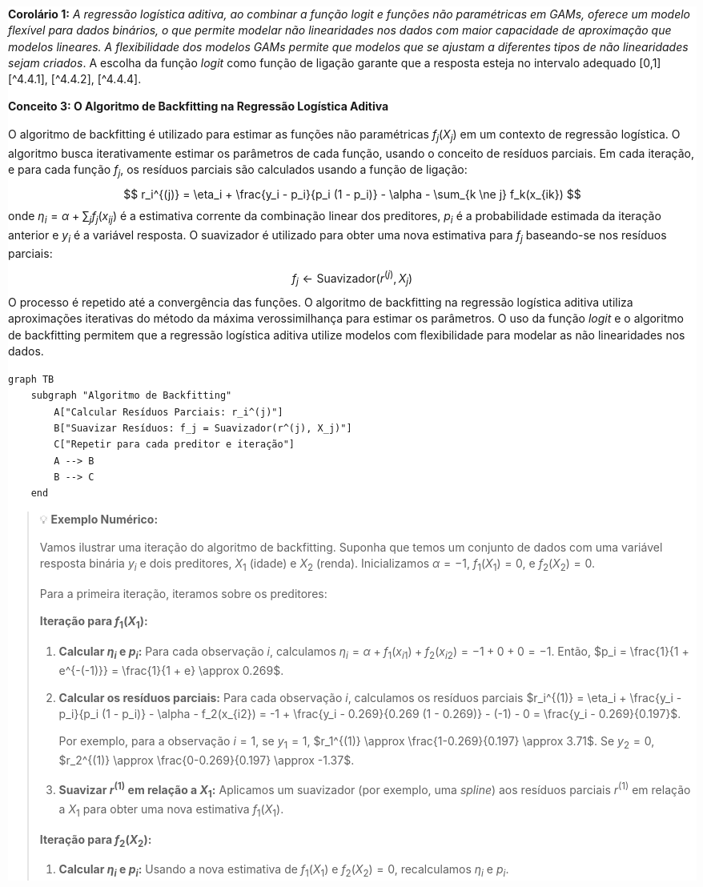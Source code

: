 **Corolário 1:** *A regressão logística aditiva, ao combinar a função *logit* e funções não paramétricas em GAMs, oferece um modelo flexível para dados binários, o que permite modelar não linearidades nos dados com maior capacidade de aproximação que modelos lineares.  A flexibilidade dos modelos GAMs permite que modelos que se ajustam a diferentes tipos de não linearidades sejam criados*.  A escolha da função *logit* como função de ligação garante que a resposta esteja no intervalo adequado [0,1] [^4.4.1], [^4.4.2], [^4.4.4].

**Conceito 3: O Algoritmo de Backfitting na Regressão Logística Aditiva**

O algoritmo de backfitting é utilizado para estimar as funções não paramétricas $f_j(X_j)$ em um contexto de regressão logística. O algoritmo busca iterativamente estimar os parâmetros de cada função, usando o conceito de resíduos parciais. Em cada iteração, e para cada função $f_j$, os resíduos parciais são calculados usando a função de ligação:
$$
r_i^{(j)} = \eta_i + \frac{y_i - p_i}{p_i (1 - p_i)} - \alpha - \sum_{k \ne j} f_k(x_{ik})
$$
onde $\eta_i = \alpha + \sum_{j}f_j(x_{ij})$ é a estimativa corrente da combinação linear dos preditores, $p_i$ é a probabilidade estimada da iteração anterior e $y_i$ é a variável resposta.  O suavizador é utilizado para obter uma nova estimativa para $f_j$ baseando-se nos resíduos parciais:
$$
f_j \leftarrow \text{Suavizador}(r^{(j)}, X_j)
$$
O processo é repetido até a convergência das funções. O algoritmo de backfitting na regressão logística aditiva utiliza aproximações iterativas do método da máxima verossimilhança para estimar os parâmetros.  O uso da função *logit* e o algoritmo de backfitting permitem que a regressão logística aditiva utilize modelos com flexibilidade para modelar as não linearidades nos dados.

```mermaid
graph TB
    subgraph "Algoritmo de Backfitting"
        A["Calcular Resíduos Parciais: r_i^(j)"]
        B["Suavizar Resíduos: f_j = Suavizador(r^(j), X_j)"]
        C["Repetir para cada preditor e iteração"]
        A --> B
        B --> C
    end
```

> 💡 **Exemplo Numérico:**
>
> Vamos ilustrar uma iteração do algoritmo de backfitting. Suponha que temos um conjunto de dados com uma variável resposta binária $y_i$ e dois preditores, $X_1$ (idade) e $X_2$ (renda). Inicializamos $\alpha = -1$, $f_1(X_1) = 0$, e $f_2(X_2) = 0$.
>
> Para a primeira iteração, iteramos sobre os preditores:
>
> **Iteração para $f_1(X_1)$:**
>
> 1.  **Calcular $\eta_i$ e $p_i$:** Para cada observação $i$, calculamos $\eta_i = \alpha + f_1(x_{i1}) + f_2(x_{i2}) = -1 + 0 + 0 = -1$. Então, $p_i = \frac{1}{1 + e^{-(-1)}} = \frac{1}{1 + e} \approx 0.269$.
>
> 2.  **Calcular os resíduos parciais:** Para cada observação $i$, calculamos os resíduos parciais $r_i^{(1)} = \eta_i + \frac{y_i - p_i}{p_i (1 - p_i)} - \alpha - f_2(x_{i2}) = -1 + \frac{y_i - 0.269}{0.269 (1 - 0.269)} - (-1) - 0 =  \frac{y_i - 0.269}{0.197}$.
>
>     Por exemplo, para a observação $i=1$, se $y_1 = 1$, $r_1^{(1)} \approx \frac{1-0.269}{0.197} \approx 3.71$. Se $y_2 = 0$, $r_2^{(1)} \approx \frac{0-0.269}{0.197} \approx -1.37$.
>
> 3.  **Suavizar $r^{(1)}$ em relação a $X_1$:** Aplicamos um suavizador (por exemplo, uma *spline*) aos resíduos parciais $r^{(1)}$ em relação a $X_1$ para obter uma nova estimativa $f_1(X_1)$.
>
> **Iteração para $f_2(X_2)$:**
>
> 1.  **Calcular $\eta_i$ e $p_i$:** Usando a nova estimativa de $f_1(X_1)$ e $f_2(X_2)=0$, recalculamos $\eta_i$ e $p_i$.

[^4.1]: "In this chapter we begin our discussion of some specific methods for super-vised learning. These techniques each assume a (different) structured form for the unknown regression function, and by doing so they finesse the curse of dimensionality. Of course, they pay the possible price of misspecifying the model, and so in each case there is a tradeoff that has to be made." *(Trecho de "Additive Models, Trees, and Related Methods")*
[^4.2]: "Regression models play an important role in many data analyses, providing prediction and classification rules, and data analytic tools for understand-ing the importance of different inputs." *(Trecho de "Additive Models, Trees, and Related Methods")*
[^4.3]: "In this section we describe a modular algorithm for fitting additive models and their generalizations. The building block is the scatterplot smoother for fitting nonlinear effects in a flexible way. For concreteness we use as our scatterplot smoother the cubic smoothing spline described in Chapter 5." *(Trecho de "Additive Models, Trees, and Related Methods")*
[^4.3.1]:  "The additive model has the form $Y = \alpha + \sum_{j=1}^p f_j(X_j)